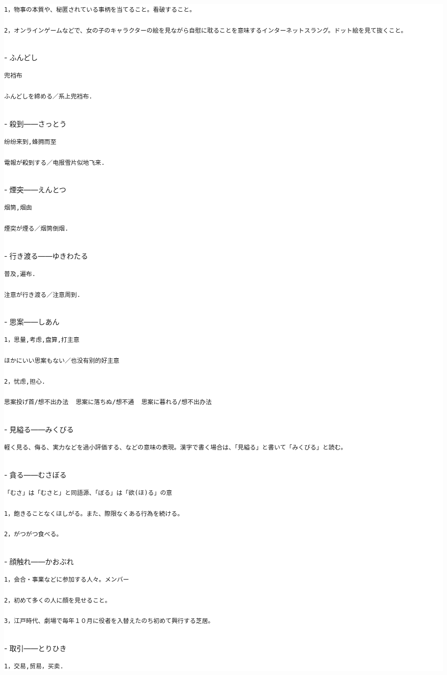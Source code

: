     1，物事の本質や、秘匿されている事柄を当てること。看破すること。
    
    2，オンラインゲームなどで、女の子のキャラクターの絵を見ながら自慰に耽ることを意味するインターネットスラング。ドット絵を見て抜くこと。
<br>
- ふんどし
    
    兜裆布
    
    ふんどしを締める／系上兜裆布.
<br>
- 殺到——さっとう
    
    纷纷来到,蜂拥而至
    
    電報が殺到する／电报雪片似地飞来.
<br>
- 煙突——えんとつ
    
    烟筒,烟囱
    
    煙突が煙る／烟筒倒烟.
<br>
- 行き渡る——ゆきわたる
    
    普及,遍布.
    
    注意が行き渡る／注意周到.
<br>
- 思案——しあん
    
    1，思量,考虑,盘算,打主意
    
    ほかにいい思案もない／也没有别的好主意
    
    2，忧虑,担心.
    
    思案投げ首/想不出办法  思案に落ちぬ/想不通  思案に暮れる/想不出办法
<br>
- 見縊る——みくびる
    
    軽く見る、侮る、実力などを過小評価する、などの意味の表現。漢字で書く場合は、「見縊る」と書いて「みくびる」と読む。
<br>
- 貪る——むさぼる
    
    「むさ」は「むさと」と同語源、「ぼる」は「欲(ほ)る」の意
    
    1，飽きることなくほしがる。また、際限なくある行為を続ける。
    
    2，がつがつ食べる。
<br>
- 顔触れ——かおぶれ
    
    1，会合・事業などに参加する人々。メンバー
    
    2，初めて多くの人に顔を見せること。
    
    3，江戸時代、劇場で毎年１０月に役者を入替えたのち初めて興行する芝居。
<br>
- 取引——とりひき
    
    1，交易,贸易，买卖.
    